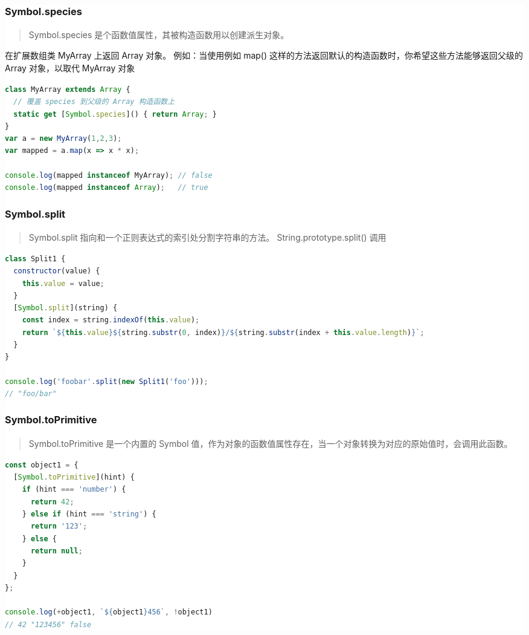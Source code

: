 ### Symbol.species
>
> Symbol.species 是个函数值属性，其被构造函数用以创建派生对象。

在扩展数组类 MyArray 上返回 Array 对象。
例如：当使用例如 map() 这样的方法返回默认的构造函数时，你希望这些方法能够返回父级的 Array 对象，以取代 MyArray 对象

```javascript
class MyArray extends Array {
  // 覆盖 species 到父级的 Array 构造函数上
  static get [Symbol.species]() { return Array; }
}
var a = new MyArray(1,2,3);
var mapped = a.map(x => x * x);

console.log(mapped instanceof MyArray); // false
console.log(mapped instanceof Array);   // true
```

### Symbol.split
>
> Symbol.split 指向和一个正则表达式的索引处分割字符串的方法。 String.prototype.split() 调用

```javascript
class Split1 {
  constructor(value) {
    this.value = value;
  }
  [Symbol.split](string) {
    const index = string.indexOf(this.value);
    return `${this.value}${string.substr(0, index)}/${string.substr(index + this.value.length)}`;
  }
}

console.log('foobar'.split(new Split1('foo')));
// "foo/bar"
```

### Symbol.toPrimitive
>
> Symbol.toPrimitive 是一个内置的 Symbol 值，作为对象的函数值属性存在，当一个对象转换为对应的原始值时，会调用此函数。

```javascript
const object1 = {
  [Symbol.toPrimitive](hint) {
    if (hint === 'number') {
      return 42;
    } else if (hint === 'string') {
      return '123';
    } else {
      return null;
    }
  }
};

console.log(+object1, `${object1}456`, !object1)
// 42 "123456" false
```
